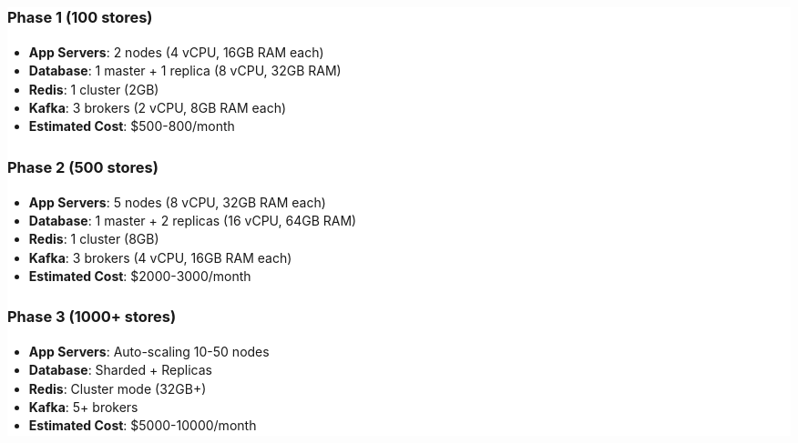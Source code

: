 ### Phase 1 (100 stores)
- **App Servers**: 2 nodes (4 vCPU, 16GB RAM each)
- **Database**: 1 master + 1 replica (8 vCPU, 32GB RAM)
- **Redis**: 1 cluster (2GB)
- **Kafka**: 3 brokers (2 vCPU, 8GB RAM each)
- **Estimated Cost**: $500-800/month

### Phase 2 (500 stores)
- **App Servers**: 5 nodes (8 vCPU, 32GB RAM each)
- **Database**: 1 master + 2 replicas (16 vCPU, 64GB RAM)
- **Redis**: 1 cluster (8GB)
- **Kafka**: 3 brokers (4 vCPU, 16GB RAM each)
- **Estimated Cost**: $2000-3000/month

### Phase 3 (1000+ stores)
- **App Servers**: Auto-scaling 10-50 nodes
- **Database**: Sharded + Replicas
- **Redis**: Cluster mode (32GB+)
- **Kafka**: 5+ brokers
- **Estimated Cost**: $5000-10000/month


